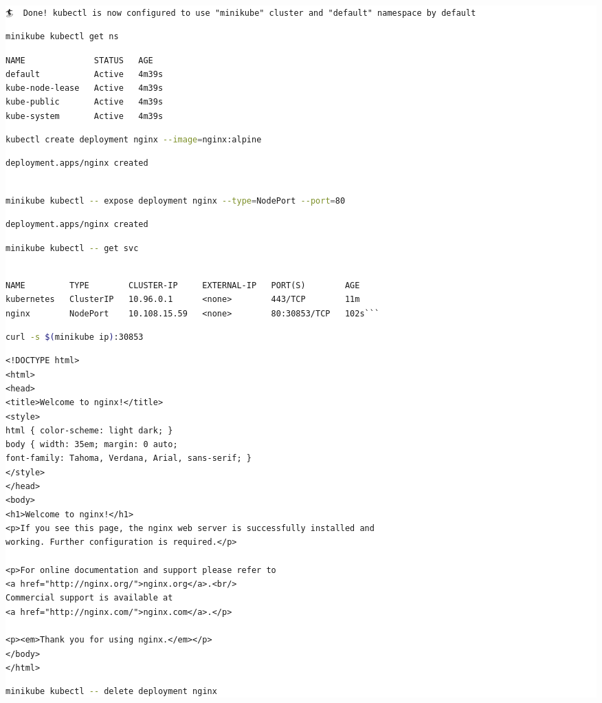 ```txt
🏄  Done! kubectl is now configured to use "minikube" cluster and "default" namespace by default

```
```sh
minikube kubectl get ns

```
```text
NAME              STATUS   AGE
default           Active   4m39s
kube-node-lease   Active   4m39s
kube-public       Active   4m39s
kube-system       Active   4m39s
```
```sh
kubectl create deployment nginx --image=nginx:alpine
```
```text
deployment.apps/nginx created
```
```sh

minikube kubectl -- expose deployment nginx --type=NodePort --port=80
```
```text
deployment.apps/nginx created
```
```sh
minikube kubectl -- get svc
```
```text

NAME         TYPE        CLUSTER-IP     EXTERNAL-IP   PORT(S)        AGE
kubernetes   ClusterIP   10.96.0.1      <none>        443/TCP        11m
nginx        NodePort    10.108.15.59   <none>        80:30853/TCP   102s```
```
```sh
curl -s $(minikube ip):30853
```
```text
<!DOCTYPE html>
<html>
<head>
<title>Welcome to nginx!</title>
<style>
html { color-scheme: light dark; }
body { width: 35em; margin: 0 auto;
font-family: Tahoma, Verdana, Arial, sans-serif; }
</style>
</head>
<body>
<h1>Welcome to nginx!</h1>
<p>If you see this page, the nginx web server is successfully installed and
working. Further configuration is required.</p>

<p>For online documentation and support please refer to
<a href="http://nginx.org/">nginx.org</a>.<br/>
Commercial support is available at
<a href="http://nginx.com/">nginx.com</a>.</p>

<p><em>Thank you for using nginx.</em></p>
</body>
</html>

```
```sh
minikube kubectl -- delete deployment nginx
```